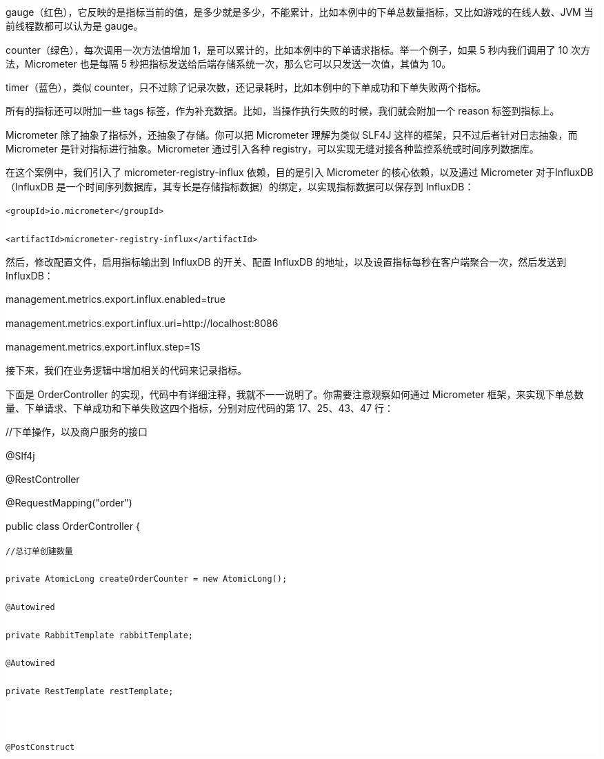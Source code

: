 gauge（红色），它反映的是指标当前的值，是多少就是多少，不能累计，比如本例中的下单总数量指标，又比如游戏的在线人数、JVM 当前线程数都可以认为是 gauge。

counter（绿色），每次调用一次方法值增加 1，是可以累计的，比如本例中的下单请求指标。举一个例子，如果 5 秒内我们调用了 10 次方法，Micrometer 也是每隔 5 秒把指标发送给后端存储系统一次，那么它可以只发送一次值，其值为 10。

timer（蓝色），类似 counter，只不过除了记录次数，还记录耗时，比如本例中的下单成功和下单失败两个指标。

所有的指标还可以附加一些 tags 标签，作为补充数据。比如，当操作执行失败的时候，我们就会附加一个 reason 标签到指标上。

Micrometer 除了抽象了指标外，还抽象了存储。你可以把 Micrometer 理解为类似 SLF4J 这样的框架，只不过后者针对日志抽象，而 Micrometer 是针对指标进行抽象。Micrometer 通过引入各种 registry，可以实现无缝对接各种监控系统或时间序列数据库。

在这个案例中，我们引入了 micrometer-registry-influx 依赖，目的是引入 Micrometer 的核心依赖，以及通过 Micrometer 对于InfluxDB（InfluxDB 是一个时间序列数据库，其专长是存储指标数据）的绑定，以实现指标数据可以保存到 InfluxDB：

<dependency>

    <groupId>io.micrometer</groupId>

    <artifactId>micrometer-registry-influx</artifactId>

</dependency>



然后，修改配置文件，启用指标输出到 InfluxDB 的开关、配置 InfluxDB 的地址，以及设置指标每秒在客户端聚合一次，然后发送到 InfluxDB：

management.metrics.export.influx.enabled=true

management.metrics.export.influx.uri=http://localhost:8086

management.metrics.export.influx.step=1S



接下来，我们在业务逻辑中增加相关的代码来记录指标。

下面是 OrderController 的实现，代码中有详细注释，我就不一一说明了。你需要注意观察如何通过 Micrometer 框架，来实现下单总数量、下单请求、下单成功和下单失败这四个指标，分别对应代码的第 17、25、43、47 行：

//下单操作，以及商户服务的接口

@Slf4j

@RestController

@RequestMapping("order")

public class OrderController {

    //总订单创建数量

    private AtomicLong createOrderCounter = new AtomicLong();

    @Autowired

    private RabbitTemplate rabbitTemplate;

    @Autowired

    private RestTemplate restTemplate;



    @PostConstruct
